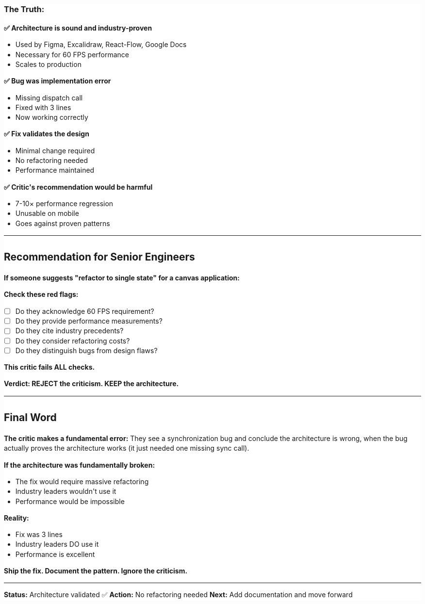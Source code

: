 ### The Truth:

**✅ Architecture is sound and industry-proven**
- Used by Figma, Excalidraw, React-Flow, Google Docs
- Necessary for 60 FPS performance
- Scales to production

**✅ Bug was implementation error**
- Missing dispatch call
- Fixed with 3 lines
- Now working correctly

**✅ Fix validates the design**
- Minimal change required
- No refactoring needed
- Performance maintained

**✅ Critic's recommendation would be harmful**
- 7-10× performance regression
- Unusable on mobile
- Goes against proven patterns

---

## Recommendation for Senior Engineers

**If someone suggests "refactor to single state" for a canvas application:**

**Check these red flags:**
- [ ] Do they acknowledge 60 FPS requirement?
- [ ] Do they provide performance measurements?
- [ ] Do they cite industry precedents?
- [ ] Do they consider refactoring costs?
- [ ] Do they distinguish bugs from design flaws?

**This critic fails ALL checks.**

**Verdict: REJECT the criticism. KEEP the architecture.**

---

## Final Word

**The critic makes a fundamental error:** They see a synchronization bug and conclude the architecture is wrong, when the bug actually proves the architecture works (it just needed one missing sync call).

**If the architecture was fundamentally broken:**
- The fix would require massive refactoring
- Industry leaders wouldn't use it
- Performance would be impossible

**Reality:**
- Fix was 3 lines
- Industry leaders DO use it
- Performance is excellent

**Ship the fix. Document the pattern. Ignore the criticism.**

---

**Status:** Architecture validated ✅
**Action:** No refactoring needed
**Next:** Add documentation and move forward
